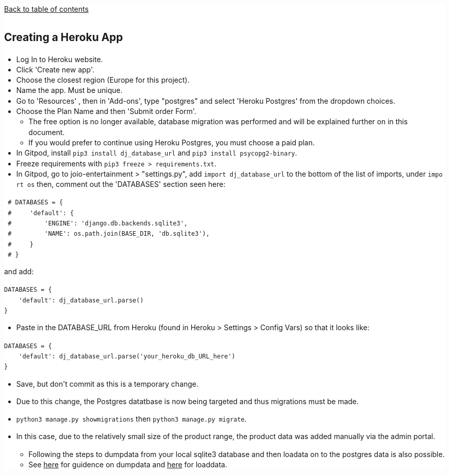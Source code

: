 [Back to table of contents](#table-of-contents)

## Creating a Heroku App

- Log In to Heroku website.
- Click 'Create new app'.
- Choose the closest region (Europe for this project).
- Name the app. Must be unique.
- Go to 'Resources' , then in 'Add-ons', type "postgres" and select 'Heroku Postgres' from the dropdown choices.
- Choose the Plan Name and then 'Submit order Form'.
    - The free option is no longer available, database migration was performed and will be explained further on in this document.
    - If you would prefer to continue using Heroku Postgres, you must choose a paid plan.
- In Gitpod, install ```pip3 install dj_database_url``` and ```pip3 install psycopg2-binary```.
- Freeze requirements with ```pip3 freeze > requirements.txt```.
- In Gitpod, go to joio-entertainment > "settings.py", add ```import dj_database_url``` to the bottom of the list of imports, under ```import os``` then, comment out the 'DATABASES' section seen here: 
```
 # DATABASES = {
 #     'default': {
 #         'ENGINE': 'django.db.backends.sqlite3',
 #         'NAME': os.path.join(BASE_DIR, 'db.sqlite3'),
 #     }
 # }
```
and add:
```
DATABASES = {
    'default': dj_database_url.parse()
}
```
- Paste in the DATABASE_URL from Heroku (found in Heroku > Settings > Config Vars) so that it looks like:
```
DATABASES = {
    'default': dj_database_url.parse('your_heroku_db_URL_here')
}
```
- Save, but don't commit as this is a temporary change.

- Due to this change, the Postgres datatbase is now being targeted and thus migrations must be made.

- ```python3 manage.py showmigrations``` then ```python3 manage.py migrate```.

- In this case, due to the relatively small size of the product range, the product data was added manually via the admin portal.

    - Following the steps to dumpdata from your local sqlite3 database and then loadata on to the postgres data is also possible.
    - See [here](https://docs.djangoproject.com/en/4.1/ref/django-admin/#dumpdata) for guidence on dumpdata and [here](https://docs.djangoproject.com/en/4.1/ref/django-admin/#loaddata) for loaddata.
